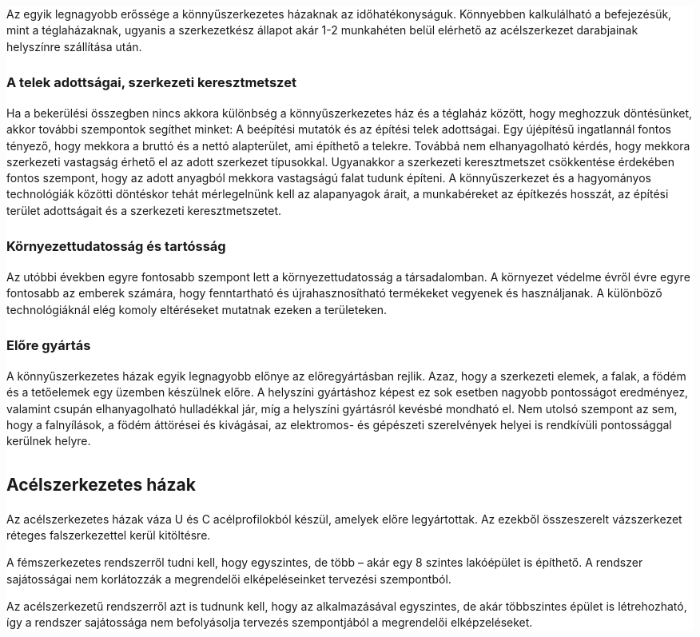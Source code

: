 Az egyik legnagyobb erőssége a könnyűszerkezetes házaknak az időhatékonyságuk. Könnyebben kalkulálható a befejezésük, mint a téglaházaknak, ugyanis a szerkezetkész állapot akár 1-2 munkahéten belül elérhető az acélszerkezet darabjainak helyszínre szállítása után.

### [](https://www.steelrex.hu/tudastar/konnyuszerkezetes-haz-tipusok-sip-acel-tomorfa#a-telek-adotts%C3%A1gai-szerkezeti-keresztmetszet)**A telek adottságai, szerkezeti keresztmetszet**

Ha a bekerülési összegben nincs akkora különbség a könnyűszerkezetes ház és a téglaház között, hogy meghozzuk döntésünket, akkor további szempontok segíthet minket: A beépítési mutatók és az építési telek adottságai. Egy újépítésű ingatlannál fontos tényező, hogy mekkora a bruttó és a nettó alapterület, ami építhető a telekre. Továbbá nem elhanyagolható kérdés, hogy mekkora szerkezeti vastagság érhető el az adott szerkezet típusokkal. Ugyanakkor a szerkezeti keresztmetszet csökkentése érdekében fontos szempont, hogy az adott anyagból mekkora vastagságú falat tudunk építeni. A könnyűszerkezet és a hagyományos technológiák közötti döntéskor tehát mérlegelnünk kell az alapanyagok árait, a munkabéreket az építkezés hosszát, az építési terület adottságait és a szerkezeti keresztmetszetet.

### [](https://www.steelrex.hu/tudastar/konnyuszerkezetes-haz-tipusok-sip-acel-tomorfa#k%C3%B6rnyezettudatoss%C3%A1g-%C3%A9s-tart%C3%B3ss%C3%A1g)**Környezettudatosság és tartósság**

Az utóbbi években egyre fontosabb szempont lett a környezettudatosság a társadalomban. A környezet védelme évről évre egyre fontosabb az emberek számára, hogy fenntartható és újrahasznosítható termékeket vegyenek és használjanak. A különböző technológiáknál elég komoly eltéréseket mutatnak ezeken a területeken.

### [](https://www.steelrex.hu/tudastar/konnyuszerkezetes-haz-tipusok-sip-acel-tomorfa#el%C5%91re-gy%C3%A1rt%C3%A1s)**Előre gyártás**

A könnyűszerkezetes házak egyik legnagyobb előnye az előregyártásban rejlik. Azaz, hogy a szerkezeti elemek, a falak, a födém és a tetőelemek egy üzemben készülnek előre. A helyszíni gyártáshoz képest ez sok esetben nagyobb pontosságot eredményez, valamint csupán elhanyagolható hulladékkal jár, míg a helyszíni gyártásról kevésbé mondható el. Nem utolsó szempont az sem, hogy a falnyílások, a födém áttörései és kivágásai, az elektromos- és gépészeti szerelvények helyei is rendkívüli pontossággal kerülnek helyre.

## [](https://www.steelrex.hu/tudastar/konnyuszerkezetes-haz-tipusok-sip-acel-tomorfa#ac%C3%A9lszerkezetes-h%C3%A1zak)**Acélszerkezetes házak**

Az acélszerkezetes házak váza U és C acélprofilokból készül, amelyek előre legyártottak. Az ezekből összeszerelt vázszerkezet réteges falszerkezettel kerül kitöltésre.

A fémszerkezetes rendszerről tudni kell, hogy egyszintes, de több – akár egy 8 szintes lakóépület is építhető. A rendszer sajátosságai nem korlátozzák a megrendelői elképeléseinket tervezési szempontból.

Az acélszerkezetű rendszerről azt is tudnunk kell, hogy az alkalmazásával egyszintes, de akár többszintes épület is létrehozható, így a rendszer sajátossága nem befolyásolja tervezés szempontjából a megrendelői elképzeléseket.
